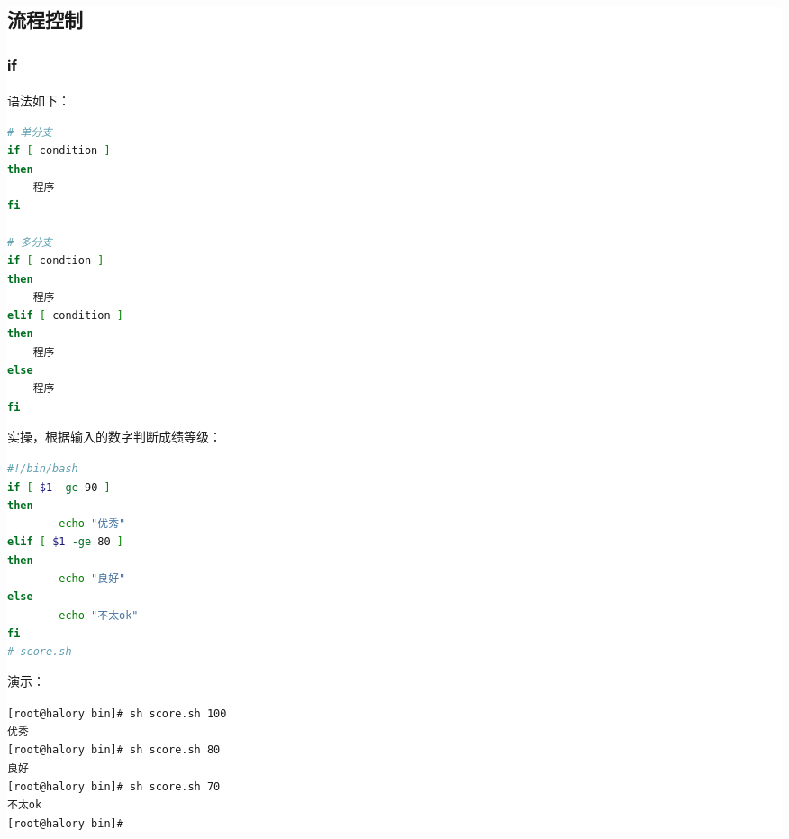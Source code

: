

## 流程控制

### if

语法如下：

```sh
# 单分支
if [ condition ]
then
	程序
fi

# 多分支
if [ condtion ]
then
	程序
elif [ condition ]
then 
	程序
else
	程序
fi

```

实操，根据输入的数字判断成绩等级：

```sh
#!/bin/bash
if [ $1 -ge 90 ]
then
        echo "优秀"
elif [ $1 -ge 80 ]
then
        echo "良好"
else
        echo "不太ok"
fi
# score.sh
```

演示：

```sh
[root@halory bin]# sh score.sh 100
优秀
[root@halory bin]# sh score.sh 80
良好
[root@halory bin]# sh score.sh 70
不太ok
[root@halory bin]#
```
